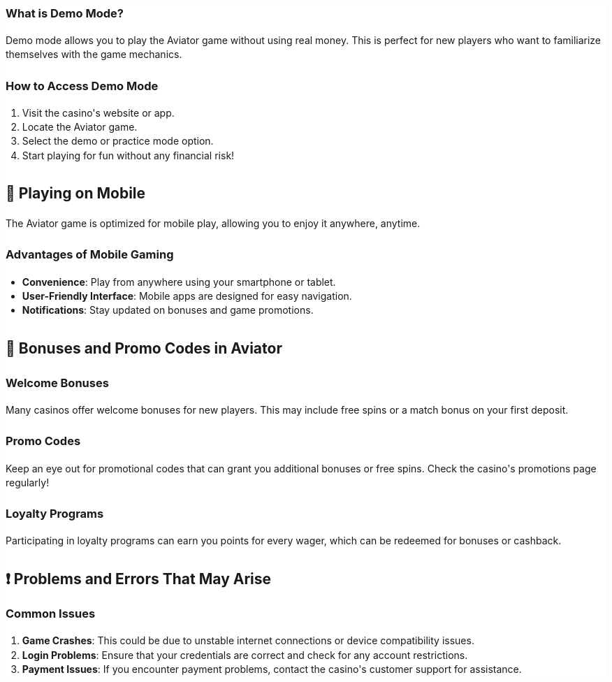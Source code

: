 ### What is Demo Mode?

Demo mode allows you to play the Aviator game without using real money.
This is perfect for new players who want to familiarize themselves with
the game mechanics.

### How to Access Demo Mode

1.  Visit the casino's website or app.
2.  Locate the Aviator game.
3.  Select the demo or practice mode option.
4.  Start playing for fun without any financial risk!

## 📱 Playing on Mobile

The Aviator game is optimized for mobile play, allowing you to enjoy it
anywhere, anytime.

### Advantages of Mobile Gaming

-   **Convenience**: Play from anywhere using your smartphone or tablet.
-   **User-Friendly Interface**: Mobile apps are designed for easy
    navigation.
-   **Notifications**: Stay updated on bonuses and game promotions.

## 🎉 Bonuses and Promo Codes in Aviator

### Welcome Bonuses

Many casinos offer welcome bonuses for new players. This may include
free spins or a match bonus on your first deposit.

### Promo Codes

Keep an eye out for promotional codes that can grant you additional
bonuses or free spins. Check the casino's promotions page regularly!

### Loyalty Programs

Participating in loyalty programs can earn you points for every wager,
which can be redeemed for bonuses or cashback.

## ❗ Problems and Errors That May Arise

### Common Issues

1.  **Game Crashes**: This could be due to unstable internet connections
    or device compatibility issues.
2.  **Login Problems**: Ensure that your credentials are correct and
    check for any account restrictions.
3.  **Payment Issues**: If you encounter payment problems, contact the
    casino's customer support for assistance.
